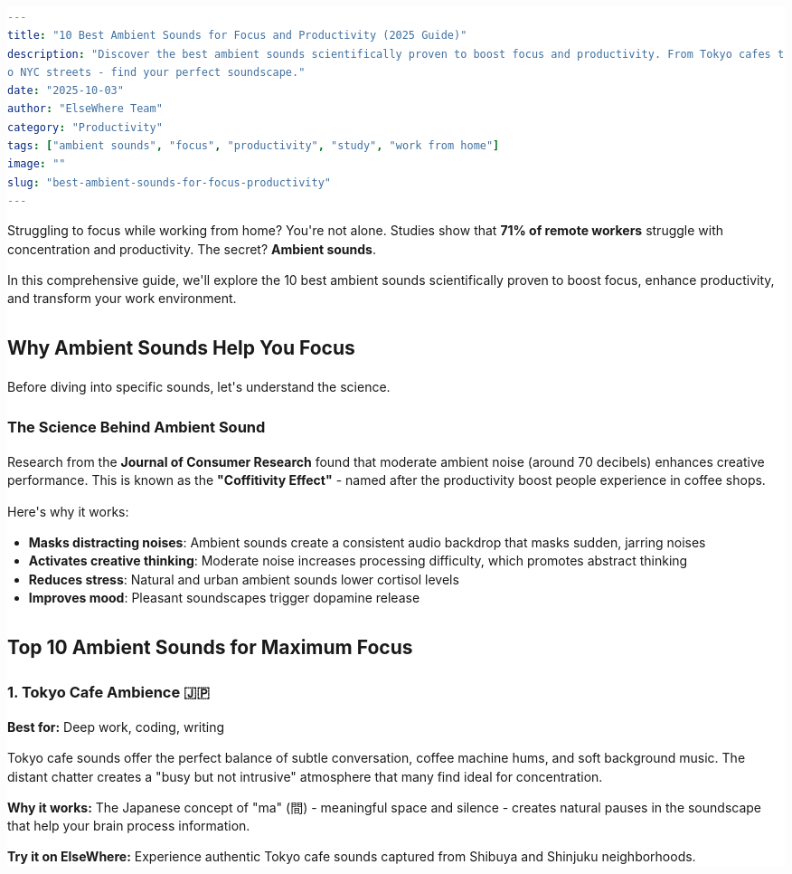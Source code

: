 ```yaml
---
title: "10 Best Ambient Sounds for Focus and Productivity (2025 Guide)"
description: "Discover the best ambient sounds scientifically proven to boost focus and productivity. From Tokyo cafes to NYC streets - find your perfect soundscape."
date: "2025-10-03"
author: "ElseWhere Team"
category: "Productivity"
tags: ["ambient sounds", "focus", "productivity", "study", "work from home"]
image: ""
slug: "best-ambient-sounds-for-focus-productivity"
---
```


Struggling to focus while working from home? You're not alone. Studies show that **71% of remote workers** struggle with concentration and productivity. The secret? **Ambient sounds**.

In this comprehensive guide, we'll explore the 10 best ambient sounds scientifically proven to boost focus, enhance productivity, and transform your work environment.

## Why Ambient Sounds Help You Focus

Before diving into specific sounds, let's understand the science.

### The Science Behind Ambient Sound

Research from the **Journal of Consumer Research** found that moderate ambient noise (around 70 decibels) enhances creative performance. This is known as the **"Coffitivity Effect"** - named after the productivity boost people experience in coffee shops.

Here's why it works:

- **Masks distracting noises**: Ambient sounds create a consistent audio backdrop that masks sudden, jarring noises
- **Activates creative thinking**: Moderate noise increases processing difficulty, which promotes abstract thinking
- **Reduces stress**: Natural and urban ambient sounds lower cortisol levels
- **Improves mood**: Pleasant soundscapes trigger dopamine release

## Top 10 Ambient Sounds for Maximum Focus

### 1. Tokyo Cafe Ambience 🇯🇵

**Best for:** Deep work, coding, writing

Tokyo cafe sounds offer the perfect balance of subtle conversation, coffee machine hums, and soft background music. The distant chatter creates a "busy but not intrusive" atmosphere that many find ideal for concentration.

**Why it works:** The Japanese concept of "ma" (間) - meaningful space and silence - creates natural pauses in the soundscape that help your brain process information.

**Try it on ElseWhere:** Experience authentic Tokyo cafe sounds captured from Shibuya and Shinjuku neighborhoods.

